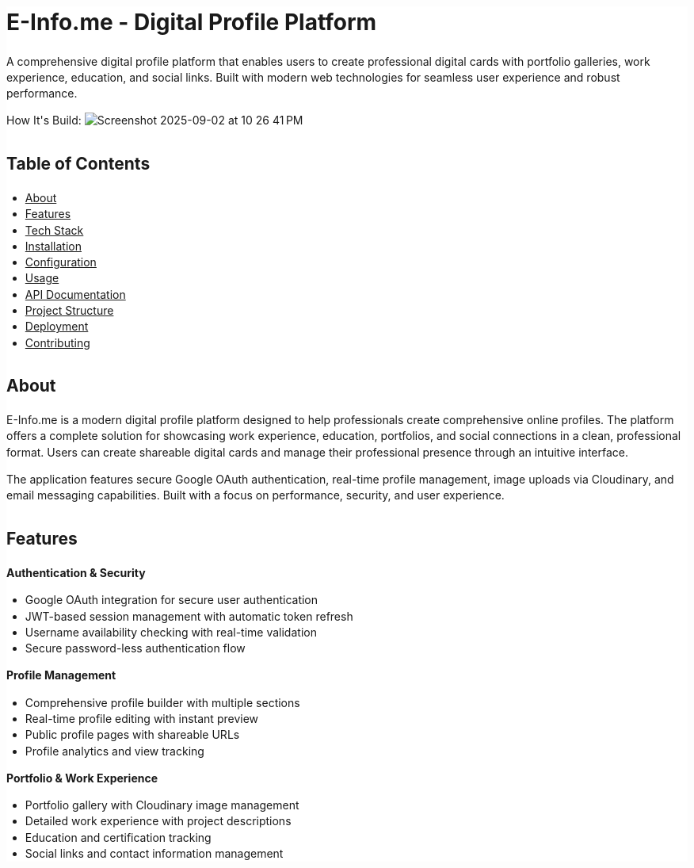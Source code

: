 # E-Info.me - Digital Profile Platform

A comprehensive digital profile platform that enables users to create professional digital cards with portfolio galleries, work experience, education, and social links. Built with modern web technologies for seamless user experience and robust performance.

How It's Build:
<img width="1356" height="821" alt="Screenshot 2025-09-02 at 10 26 41 PM" src="https://github.com/user-attachments/assets/60bf2317-b6e9-46f7-906c-c828bed75137" />


## Table of Contents

- [About](#about)
- [Features](#features)
- [Tech Stack](#tech-stack)
- [Installation](#installation)
- [Configuration](#configuration)
- [Usage](#usage)
- [API Documentation](#api-documentation)
- [Project Structure](#project-structure)
- [Deployment](#deployment)
- [Contributing](#contributing)

## About

E-Info.me is a modern digital profile platform designed to help professionals create comprehensive online profiles. The platform offers a complete solution for showcasing work experience, education, portfolios, and social connections in a clean, professional format. Users can create shareable digital cards and manage their professional presence through an intuitive interface.

The application features secure Google OAuth authentication, real-time profile management, image uploads via Cloudinary, and email messaging capabilities. Built with a focus on performance, security, and user experience.

## Features

**Authentication & Security**
- Google OAuth integration for secure user authentication
- JWT-based session management with automatic token refresh
- Username availability checking with real-time validation
- Secure password-less authentication flow

**Profile Management**
- Comprehensive profile builder with multiple sections
- Real-time profile editing with instant preview
- Public profile pages with shareable URLs
- Profile analytics and view tracking

**Portfolio & Work Experience**
- Portfolio gallery with Cloudinary image management
- Detailed work experience with project descriptions
- Education and certification tracking
- Social links and contact information management
